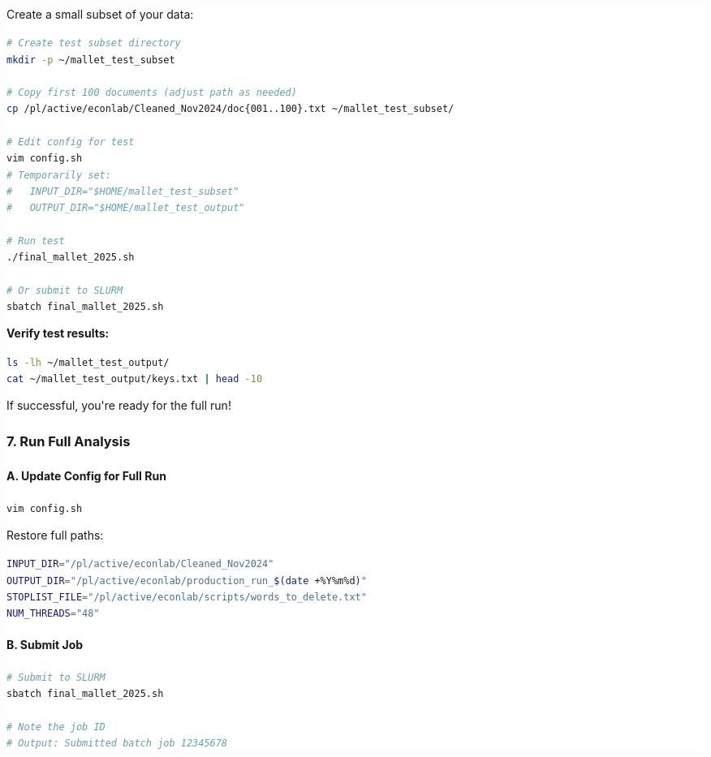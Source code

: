 Create a small subset of your data:

```bash
# Create test subset directory
mkdir -p ~/mallet_test_subset

# Copy first 100 documents (adjust path as needed)
cp /pl/active/econlab/Cleaned_Nov2024/doc{001..100}.txt ~/mallet_test_subset/

# Edit config for test
vim config.sh
# Temporarily set:
#   INPUT_DIR="$HOME/mallet_test_subset"
#   OUTPUT_DIR="$HOME/mallet_test_output"

# Run test
./final_mallet_2025.sh

# Or submit to SLURM
sbatch final_mallet_2025.sh
```

**Verify test results:**
```bash
ls -lh ~/mallet_test_output/
cat ~/mallet_test_output/keys.txt | head -10
```

If successful, you're ready for the full run!

### 7. Run Full Analysis

#### A. Update Config for Full Run

```bash
vim config.sh
```

Restore full paths:
```bash
INPUT_DIR="/pl/active/econlab/Cleaned_Nov2024"
OUTPUT_DIR="/pl/active/econlab/production_run_$(date +%Y%m%d)"
STOPLIST_FILE="/pl/active/econlab/scripts/words_to_delete.txt"
NUM_THREADS="48"
```

#### B. Submit Job

```bash
# Submit to SLURM
sbatch final_mallet_2025.sh

# Note the job ID
# Output: Submitted batch job 12345678
```
